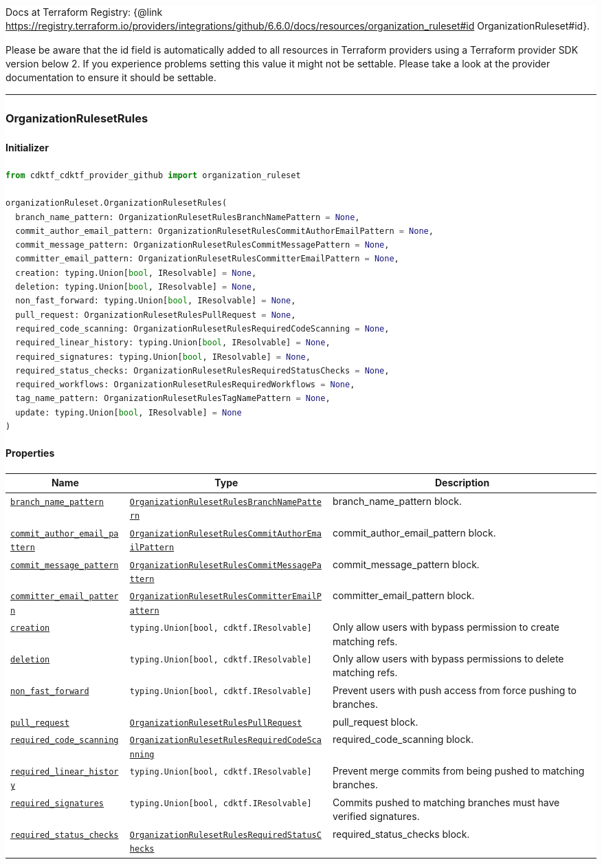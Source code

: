 Docs at Terraform Registry: {@link https://registry.terraform.io/providers/integrations/github/6.6.0/docs/resources/organization_ruleset#id OrganizationRuleset#id}.

Please be aware that the id field is automatically added to all resources in Terraform providers using a Terraform provider SDK version below 2.
If you experience problems setting this value it might not be settable. Please take a look at the provider documentation to ensure it should be settable.

---

### OrganizationRulesetRules <a name="OrganizationRulesetRules" id="@cdktf/provider-github.organizationRuleset.OrganizationRulesetRules"></a>

#### Initializer <a name="Initializer" id="@cdktf/provider-github.organizationRuleset.OrganizationRulesetRules.Initializer"></a>

```python
from cdktf_cdktf_provider_github import organization_ruleset

organizationRuleset.OrganizationRulesetRules(
  branch_name_pattern: OrganizationRulesetRulesBranchNamePattern = None,
  commit_author_email_pattern: OrganizationRulesetRulesCommitAuthorEmailPattern = None,
  commit_message_pattern: OrganizationRulesetRulesCommitMessagePattern = None,
  committer_email_pattern: OrganizationRulesetRulesCommitterEmailPattern = None,
  creation: typing.Union[bool, IResolvable] = None,
  deletion: typing.Union[bool, IResolvable] = None,
  non_fast_forward: typing.Union[bool, IResolvable] = None,
  pull_request: OrganizationRulesetRulesPullRequest = None,
  required_code_scanning: OrganizationRulesetRulesRequiredCodeScanning = None,
  required_linear_history: typing.Union[bool, IResolvable] = None,
  required_signatures: typing.Union[bool, IResolvable] = None,
  required_status_checks: OrganizationRulesetRulesRequiredStatusChecks = None,
  required_workflows: OrganizationRulesetRulesRequiredWorkflows = None,
  tag_name_pattern: OrganizationRulesetRulesTagNamePattern = None,
  update: typing.Union[bool, IResolvable] = None
)
```

#### Properties <a name="Properties" id="Properties"></a>

| **Name** | **Type** | **Description** |
| --- | --- | --- |
| <code><a href="#@cdktf/provider-github.organizationRuleset.OrganizationRulesetRules.property.branchNamePattern">branch_name_pattern</a></code> | <code><a href="#@cdktf/provider-github.organizationRuleset.OrganizationRulesetRulesBranchNamePattern">OrganizationRulesetRulesBranchNamePattern</a></code> | branch_name_pattern block. |
| <code><a href="#@cdktf/provider-github.organizationRuleset.OrganizationRulesetRules.property.commitAuthorEmailPattern">commit_author_email_pattern</a></code> | <code><a href="#@cdktf/provider-github.organizationRuleset.OrganizationRulesetRulesCommitAuthorEmailPattern">OrganizationRulesetRulesCommitAuthorEmailPattern</a></code> | commit_author_email_pattern block. |
| <code><a href="#@cdktf/provider-github.organizationRuleset.OrganizationRulesetRules.property.commitMessagePattern">commit_message_pattern</a></code> | <code><a href="#@cdktf/provider-github.organizationRuleset.OrganizationRulesetRulesCommitMessagePattern">OrganizationRulesetRulesCommitMessagePattern</a></code> | commit_message_pattern block. |
| <code><a href="#@cdktf/provider-github.organizationRuleset.OrganizationRulesetRules.property.committerEmailPattern">committer_email_pattern</a></code> | <code><a href="#@cdktf/provider-github.organizationRuleset.OrganizationRulesetRulesCommitterEmailPattern">OrganizationRulesetRulesCommitterEmailPattern</a></code> | committer_email_pattern block. |
| <code><a href="#@cdktf/provider-github.organizationRuleset.OrganizationRulesetRules.property.creation">creation</a></code> | <code>typing.Union[bool, cdktf.IResolvable]</code> | Only allow users with bypass permission to create matching refs. |
| <code><a href="#@cdktf/provider-github.organizationRuleset.OrganizationRulesetRules.property.deletion">deletion</a></code> | <code>typing.Union[bool, cdktf.IResolvable]</code> | Only allow users with bypass permissions to delete matching refs. |
| <code><a href="#@cdktf/provider-github.organizationRuleset.OrganizationRulesetRules.property.nonFastForward">non_fast_forward</a></code> | <code>typing.Union[bool, cdktf.IResolvable]</code> | Prevent users with push access from force pushing to branches. |
| <code><a href="#@cdktf/provider-github.organizationRuleset.OrganizationRulesetRules.property.pullRequest">pull_request</a></code> | <code><a href="#@cdktf/provider-github.organizationRuleset.OrganizationRulesetRulesPullRequest">OrganizationRulesetRulesPullRequest</a></code> | pull_request block. |
| <code><a href="#@cdktf/provider-github.organizationRuleset.OrganizationRulesetRules.property.requiredCodeScanning">required_code_scanning</a></code> | <code><a href="#@cdktf/provider-github.organizationRuleset.OrganizationRulesetRulesRequiredCodeScanning">OrganizationRulesetRulesRequiredCodeScanning</a></code> | required_code_scanning block. |
| <code><a href="#@cdktf/provider-github.organizationRuleset.OrganizationRulesetRules.property.requiredLinearHistory">required_linear_history</a></code> | <code>typing.Union[bool, cdktf.IResolvable]</code> | Prevent merge commits from being pushed to matching branches. |
| <code><a href="#@cdktf/provider-github.organizationRuleset.OrganizationRulesetRules.property.requiredSignatures">required_signatures</a></code> | <code>typing.Union[bool, cdktf.IResolvable]</code> | Commits pushed to matching branches must have verified signatures. |
| <code><a href="#@cdktf/provider-github.organizationRuleset.OrganizationRulesetRules.property.requiredStatusChecks">required_status_checks</a></code> | <code><a href="#@cdktf/provider-github.organizationRuleset.OrganizationRulesetRulesRequiredStatusChecks">OrganizationRulesetRulesRequiredStatusChecks</a></code> | required_status_checks block. |